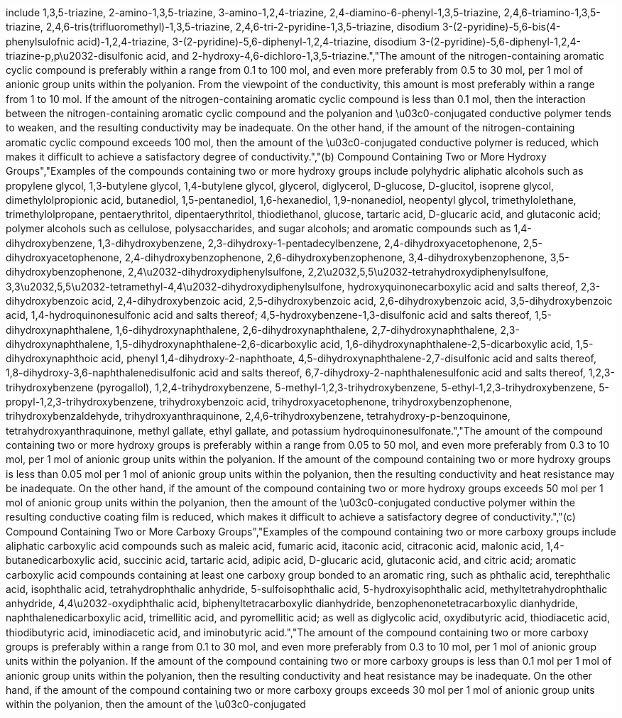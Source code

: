 include 1,3,5-triazine, 2-amino-1,3,5-triazine, 3-amino-1,2,4-triazine, 2,4-diamino-6-phenyl-1,3,5-triazine, 2,4,6-triamino-1,3,5-triazine, 2,4,6-tris(trifluoromethyl)-1,3,5-triazine, 2,4,6-tri-2-pyridine-1,3,5-triazine, disodium 3-(2-pyridine)-5,6-bis(4-phenylsulofnic acid)-1,2,4-triazine, 3-(2-pyridine)-5,6-diphenyl-1,2,4-triazine, disodium 3-(2-pyridine)-5,6-diphenyl-1,2,4-triazine-p,p\u2032-disulfonic acid, and 2-hydroxy-4,6-dichloro-1,3,5-triazine.","The amount of the nitrogen-containing aromatic cyclic compound is preferably within a range from 0.1 to 100 mol, and even more preferably from 0.5 to 30 mol, per 1 mol of anionic group units within the polyanion. From the viewpoint of the conductivity, this amount is most preferably within a range from 1 to 10 mol. If the amount of the nitrogen-containing aromatic cyclic compound is less than 0.1 mol, then the interaction between the nitrogen-containing aromatic cyclic compound and the polyanion and \u03c0-conjugated conductive polymer tends to weaken, and the resulting conductivity may be inadequate. On the other hand, if the amount of the nitrogen-containing aromatic cyclic compound exceeds 100 mol, then the amount of the \u03c0-conjugated conductive polymer is reduced, which makes it difficult to achieve a satisfactory degree of conductivity.","(b) Compound Containing Two or More Hydroxy Groups","Examples of the compounds containing two or more hydroxy groups include polyhydric aliphatic alcohols such as propylene glycol, 1,3-butylene glycol, 1,4-butylene glycol, glycerol, diglycerol, D-glucose, D-glucitol, isoprene glycol, dimethylolpropionic acid, butanediol, 1,5-pentanediol, 1,6-hexanediol, 1,9-nonanediol, neopentyl glycol, trimethylolethane, trimethylolpropane, pentaerythritol, dipentaerythritol, thiodiethanol, glucose, tartaric acid, D-glucaric acid, and glutaconic acid; polymer alcohols such as cellulose, polysaccharides, and sugar alcohols; and aromatic compounds such as 1,4-dihydroxybenzene, 1,3-dihydroxybenzene, 2,3-dihydroxy-1-pentadecylbenzene, 2,4-dihydroxyacetophenone, 2,5-dihydroxyacetophenone, 2,4-dihydroxybenzophenone, 2,6-dihydroxybenzophenone, 3,4-dihydroxybenzophenone, 3,5-dihydroxybenzophenone, 2,4\u2032-dihydroxydiphenylsulfone, 2,2\u2032,5,5\u2032-tetrahydroxydiphenylsulfone, 3,3\u2032,5,5\u2032-tetramethyl-4,4\u2032-dihydroxydiphenylsulfone, hydroxyquinonecarboxylic acid and salts thereof, 2,3-dihydroxybenzoic acid, 2,4-dihydroxybenzoic acid, 2,5-dihydroxybenzoic acid, 2,6-dihydroxybenzoic acid, 3,5-dihydroxybenzoic acid, 1,4-hydroquinonesulfonic acid and salts thereof; 4,5-hydroxybenzene-1,3-disulfonic acid and salts thereof, 1,5-dihydroxynaphthalene, 1,6-dihydroxynaphthalene, 2,6-dihydroxynaphthalene, 2,7-dihydroxynaphthalene, 2,3-dihydroxynaphthalene, 1,5-dihydroxynaphthalene-2,6-dicarboxylic acid, 1,6-dihydroxynaphthalene-2,5-dicarboxylic acid, 1,5-dihydroxynaphthoic acid, phenyl 1,4-dihydroxy-2-naphthoate, 4,5-dihydroxynaphthalene-2,7-disulfonic acid and salts thereof, 1,8-dihydroxy-3,6-naphthalenedisulfonic acid and salts thereof, 6,7-dihydroxy-2-naphthalenesulfonic acid and salts thereof, 1,2,3-trihydroxybenzene (pyrogallol), 1,2,4-trihydroxybenzene, 5-methyl-1,2,3-trihydroxybenzene, 5-ethyl-1,2,3-trihydroxybenzene, 5-propyl-1,2,3-trihydroxybenzene, trihydroxybenzoic acid, trihydroxyacetophenone, trihydroxybenzophenone, trihydroxybenzaldehyde, trihydroxyanthraquinone, 2,4,6-trihydroxybenzene, tetrahydroxy-p-benzoquinone, tetrahydroxyanthraquinone, methyl gallate, ethyl gallate, and potassium hydroquinonesulfonate.","The amount of the compound containing two or more hydroxy groups is preferably within a range from 0.05 to 50 mol, and even more preferably from 0.3 to 10 mol, per 1 mol of anionic group units within the polyanion. If the amount of the compound containing two or more hydroxy groups is less than 0.05 mol per 1 mol of anionic group units within the polyanion, then the resulting conductivity and heat resistance may be inadequate. On the other hand, if the amount of the compound containing two or more hydroxy groups exceeds 50 mol per 1 mol of anionic group units within the polyanion, then the amount of the \u03c0-conjugated conductive polymer within the resulting conductive coating film is reduced, which makes it difficult to achieve a satisfactory degree of conductivity.","(c) Compound Containing Two or More Carboxy Groups","Examples of the compound containing two or more carboxy groups include aliphatic carboxylic acid compounds such as maleic acid, fumaric acid, itaconic acid, citraconic acid, malonic acid, 1,4-butanedicarboxylic acid, succinic acid, tartaric acid, adipic acid, D-glucaric acid, glutaconic acid, and citric acid; aromatic carboxylic acid compounds containing at least one carboxy group bonded to an aromatic ring, such as phthalic acid, terephthalic acid, isophthalic acid, tetrahydrophthalic anhydride, 5-sulfoisophthalic acid, 5-hydroxyisophthalic acid, methyltetrahydrophthalic anhydride, 4,4\u2032-oxydiphthalic acid, biphenyltetracarboxylic dianhydride, benzophenonetetracarboxylic dianhydride, naphthalenedicarboxylic acid, trimellitic acid, and pyromellitic acid; as well as diglycolic acid, oxydibutyric acid, thiodiacetic acid, thiodibutyric acid, iminodiacetic acid, and iminobutyric acid.","The amount of the compound containing two or more carboxy groups is preferably within a range from 0.1 to 30 mol, and even more preferably from 0.3 to 10 mol, per 1 mol of anionic group units within the polyanion. If the amount of the compound containing two or more carboxy groups is less than 0.1 mol per 1 mol of anionic group units within the polyanion, then the resulting conductivity and heat resistance may be inadequate. On the other hand, if the amount of the compound containing two or more carboxy groups exceeds 30 mol per 1 mol of anionic group units within the polyanion, then the amount of the \u03c0-conjugated